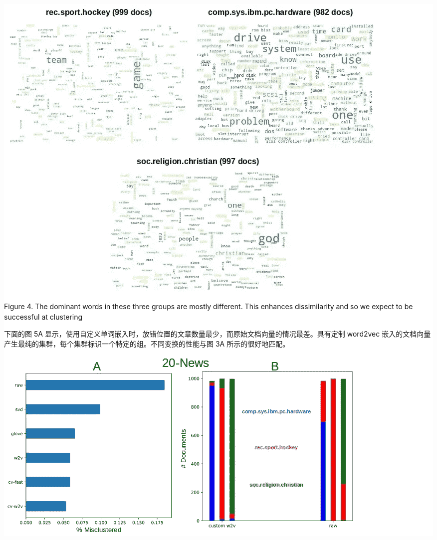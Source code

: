 ![](img/2485a16d20e784af08616ce4df83f658.png)

Figure 4\. The dominant words in these three groups are mostly different. This enhances dissimilarity and so we expect to be successful at clustering

下面的图 5A 显示，使用自定义单词嵌入时，放错位置的文章数量最少，而原始文档向量的情况最差。具有定制 word2vec 嵌入的文档向量产生最纯的集群，每个集群标识一个特定的组。不同变换的性能与图 3A 所示的很好地匹配。

![](img/302077bf3ea18d8cd21f9c0db3d1a5fc.png)
